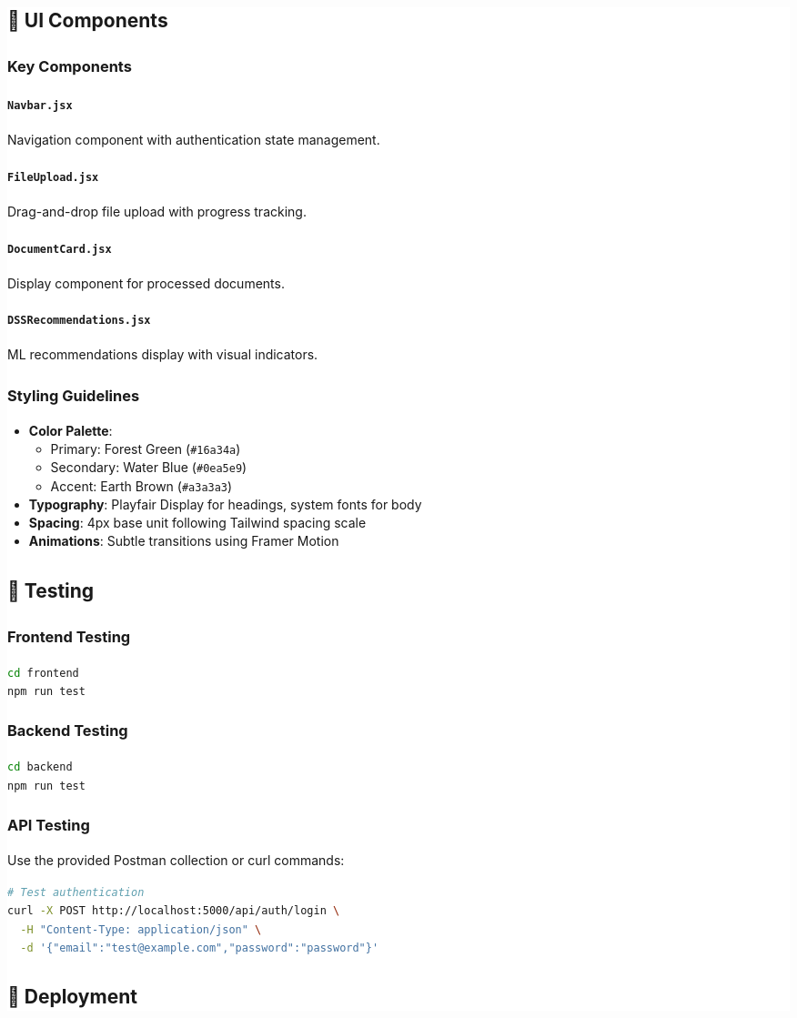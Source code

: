 ## 🎨 UI Components

### Key Components

#### `Navbar.jsx`
Navigation component with authentication state management.

#### `FileUpload.jsx`
Drag-and-drop file upload with progress tracking.

#### `DocumentCard.jsx`
Display component for processed documents.

#### `DSSRecommendations.jsx`
ML recommendations display with visual indicators.

### Styling Guidelines

- **Color Palette**:
  - Primary: Forest Green (`#16a34a`)
  - Secondary: Water Blue (`#0ea5e9`)
  - Accent: Earth Brown (`#a3a3a3`)
- **Typography**: Playfair Display for headings, system fonts for body
- **Spacing**: 4px base unit following Tailwind spacing scale
- **Animations**: Subtle transitions using Framer Motion

## 🧪 Testing

### Frontend Testing
```bash
cd frontend
npm run test
```

### Backend Testing
```bash
cd backend
npm run test
```

### API Testing
Use the provided Postman collection or curl commands:

```bash
# Test authentication
curl -X POST http://localhost:5000/api/auth/login \
  -H "Content-Type: application/json" \
  -d '{"email":"test@example.com","password":"password"}'
```

## 🚀 Deployment
